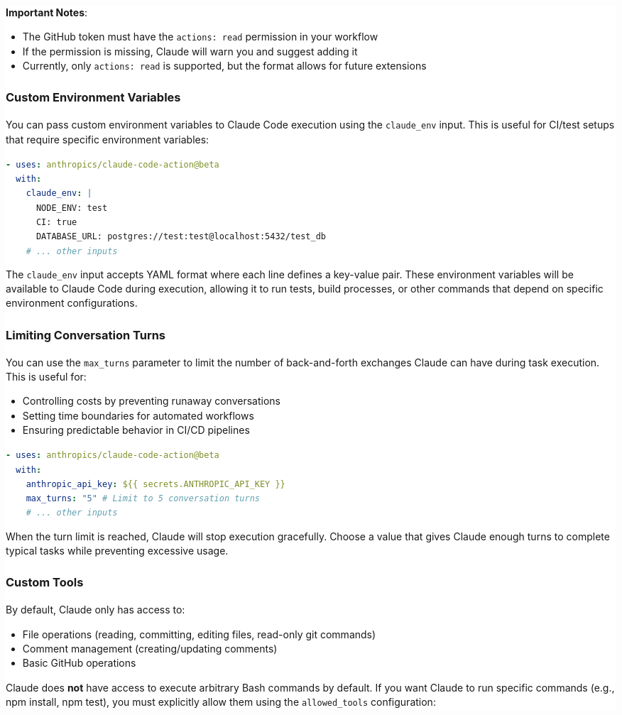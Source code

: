 **Important Notes**:

- The GitHub token must have the `actions: read` permission in your workflow
- If the permission is missing, Claude will warn you and suggest adding it
- Currently, only `actions: read` is supported, but the format allows for future extensions

### Custom Environment Variables

You can pass custom environment variables to Claude Code execution using the `claude_env` input. This is useful for CI/test setups that require specific environment variables:

```yaml
- uses: anthropics/claude-code-action@beta
  with:
    claude_env: |
      NODE_ENV: test
      CI: true
      DATABASE_URL: postgres://test:test@localhost:5432/test_db
    # ... other inputs
```

The `claude_env` input accepts YAML format where each line defines a key-value pair. These environment variables will be available to Claude Code during execution, allowing it to run tests, build processes, or other commands that depend on specific environment configurations.

### Limiting Conversation Turns

You can use the `max_turns` parameter to limit the number of back-and-forth exchanges Claude can have during task execution. This is useful for:

- Controlling costs by preventing runaway conversations
- Setting time boundaries for automated workflows
- Ensuring predictable behavior in CI/CD pipelines

```yaml
- uses: anthropics/claude-code-action@beta
  with:
    anthropic_api_key: ${{ secrets.ANTHROPIC_API_KEY }}
    max_turns: "5" # Limit to 5 conversation turns
    # ... other inputs
```

When the turn limit is reached, Claude will stop execution gracefully. Choose a value that gives Claude enough turns to complete typical tasks while preventing excessive usage.

### Custom Tools

By default, Claude only has access to:

- File operations (reading, committing, editing files, read-only git commands)
- Comment management (creating/updating comments)
- Basic GitHub operations

Claude does **not** have access to execute arbitrary Bash commands by default. If you want Claude to run specific commands (e.g., npm install, npm test), you must explicitly allow them using the `allowed_tools` configuration:
